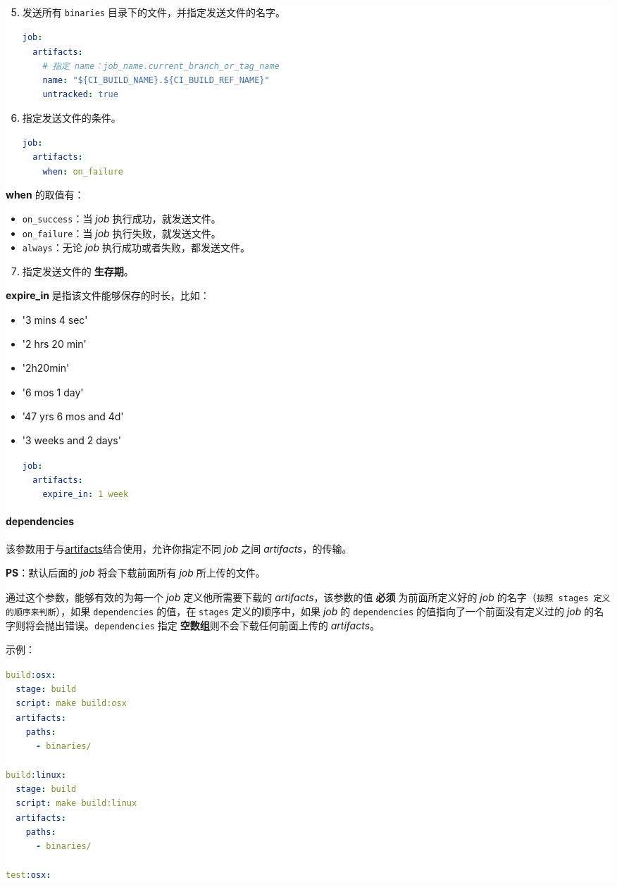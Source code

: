 5. 发送所有 `binaries` 目录下的文件，并指定发送文件的名字。

    ```yaml
    job:
      artifacts:
        # 指定 name：job_name.current_branch_or_tag_name
        name: "${CI_BUILD_NAME}.${CI_BUILD_REF_NAME}"
        untracked: true
    ```

6. 指定发送文件的条件。

    ```yaml
    job:
      artifacts:
        when: on_failure
    ```

**when** 的取值有：
- `on_success`：当 *job* 执行成功，就发送文件。
- `on_failure`：当 *job* 执行失败，就发送文件。
- `always`：无论 *job* 执行成功或者失败，都发送文件。

7. 指定发送文件的 **生存期**。

**expire_in** 是指该文件能够保存的时长，比如：
- '3 mins 4 sec'
- '2 hrs 20 min'
- '2h20min'
- '6 mos 1 day'
- '47 yrs 6 mos and 4d'
- '3 weeks and 2 days'

    ```yaml
    job:
      artifacts:
        expire_in: 1 week
    ```


#### dependencies

该参数用于与[artifacts](#artifacts)结合使用，允许你指定不同 *job* 之间 *artifacts*，的传输。

**PS**：默认后面的 *job* 将会下载前面所有 *job* 所上传的文件。

通过这个参数，能够有效的为每一个 *job* 定义他所需要下载的 *artifacts*，该参数的值 **必须** 为前面所定义好的 *job* 的名字（`按照 stages 定义的顺序来判断`），如果 `dependencies` 的值，在 `stages` 定义的顺序中，如果 *job* 的 `dependencies` 的值指向了一个前面没有定义过的 *job* 的名字则将会抛出错误。`dependencies` 指定 **空数组**则不会下载任何前面上传的 *artifacts*。

示例：

```yaml
build:osx:
  stage: build
  script: make build:osx
  artifacts:
    paths:
      - binaries/

build:linux:
  stage: build
  script: make build:linux
  artifacts:
    paths:
      - binaries/

test:osx:
```